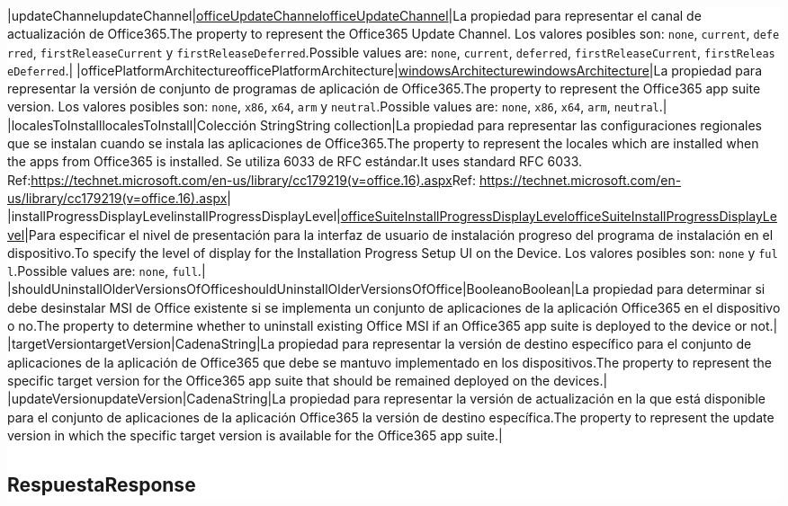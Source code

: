 |<span data-ttu-id="9a33f-207">updateChannel</span><span class="sxs-lookup"><span data-stu-id="9a33f-207">updateChannel</span></span>|[<span data-ttu-id="9a33f-208">officeUpdateChannel</span><span class="sxs-lookup"><span data-stu-id="9a33f-208">officeUpdateChannel</span></span>](../resources/intune-apps-officeupdatechannel.md)|<span data-ttu-id="9a33f-209">La propiedad para representar el canal de actualización de Office365.</span><span class="sxs-lookup"><span data-stu-id="9a33f-209">The property to represent the Office365 Update Channel.</span></span> <span data-ttu-id="9a33f-210">Los valores posibles son: `none`, `current`, `deferred`, `firstReleaseCurrent` y `firstReleaseDeferred`.</span><span class="sxs-lookup"><span data-stu-id="9a33f-210">Possible values are: `none`, `current`, `deferred`, `firstReleaseCurrent`, `firstReleaseDeferred`.</span></span>|
|<span data-ttu-id="9a33f-211">officePlatformArchitecture</span><span class="sxs-lookup"><span data-stu-id="9a33f-211">officePlatformArchitecture</span></span>|[<span data-ttu-id="9a33f-212">windowsArchitecture</span><span class="sxs-lookup"><span data-stu-id="9a33f-212">windowsArchitecture</span></span>](../resources/intune-apps-windowsarchitecture.md)|<span data-ttu-id="9a33f-213">La propiedad para representar la versión de conjunto de programas de aplicación de Office365.</span><span class="sxs-lookup"><span data-stu-id="9a33f-213">The property to represent the Office365 app suite version.</span></span> <span data-ttu-id="9a33f-214">Los valores posibles son: `none`, `x86`, `x64`, `arm` y `neutral`.</span><span class="sxs-lookup"><span data-stu-id="9a33f-214">Possible values are: `none`, `x86`, `x64`, `arm`, `neutral`.</span></span>|
|<span data-ttu-id="9a33f-215">localesToInstall</span><span class="sxs-lookup"><span data-stu-id="9a33f-215">localesToInstall</span></span>|<span data-ttu-id="9a33f-216">Colección String</span><span class="sxs-lookup"><span data-stu-id="9a33f-216">String collection</span></span>|<span data-ttu-id="9a33f-217">La propiedad para representar las configuraciones regionales que se instalan cuando se instala las aplicaciones de Office365.</span><span class="sxs-lookup"><span data-stu-id="9a33f-217">The property to represent the locales which are installed when the apps from Office365 is installed.</span></span> <span data-ttu-id="9a33f-218">Se utiliza 6033 de RFC estándar.</span><span class="sxs-lookup"><span data-stu-id="9a33f-218">It uses standard RFC 6033.</span></span> <span data-ttu-id="9a33f-219">Ref:https://technet.microsoft.com/en-us/library/cc179219(v=office.16).aspx</span><span class="sxs-lookup"><span data-stu-id="9a33f-219">Ref: https://technet.microsoft.com/en-us/library/cc179219(v=office.16).aspx</span></span>|
|<span data-ttu-id="9a33f-220">installProgressDisplayLevel</span><span class="sxs-lookup"><span data-stu-id="9a33f-220">installProgressDisplayLevel</span></span>|[<span data-ttu-id="9a33f-221">officeSuiteInstallProgressDisplayLevel</span><span class="sxs-lookup"><span data-stu-id="9a33f-221">officeSuiteInstallProgressDisplayLevel</span></span>](../resources/intune-apps-officesuiteinstallprogressdisplaylevel.md)|<span data-ttu-id="9a33f-222">Para especificar el nivel de presentación para la interfaz de usuario de instalación progreso del programa de instalación en el dispositivo.</span><span class="sxs-lookup"><span data-stu-id="9a33f-222">To specify the level of display for the Installation Progress Setup UI on the Device.</span></span> <span data-ttu-id="9a33f-223">Los valores posibles son: `none` y `full`.</span><span class="sxs-lookup"><span data-stu-id="9a33f-223">Possible values are: `none`, `full`.</span></span>|
|<span data-ttu-id="9a33f-224">shouldUninstallOlderVersionsOfOffice</span><span class="sxs-lookup"><span data-stu-id="9a33f-224">shouldUninstallOlderVersionsOfOffice</span></span>|<span data-ttu-id="9a33f-225">Booleano</span><span class="sxs-lookup"><span data-stu-id="9a33f-225">Boolean</span></span>|<span data-ttu-id="9a33f-226">La propiedad para determinar si debe desinstalar MSI de Office existente si se implementa un conjunto de aplicaciones de la aplicación Office365 en el dispositivo o no.</span><span class="sxs-lookup"><span data-stu-id="9a33f-226">The property to determine whether to uninstall existing Office MSI if an Office365 app suite is deployed to the device or not.</span></span>|
|<span data-ttu-id="9a33f-227">targetVersion</span><span class="sxs-lookup"><span data-stu-id="9a33f-227">targetVersion</span></span>|<span data-ttu-id="9a33f-228">Cadena</span><span class="sxs-lookup"><span data-stu-id="9a33f-228">String</span></span>|<span data-ttu-id="9a33f-229">La propiedad para representar la versión de destino específico para el conjunto de aplicaciones de la aplicación de Office365 que debe se mantuvo implementado en los dispositivos.</span><span class="sxs-lookup"><span data-stu-id="9a33f-229">The property to represent the specific target version for the Office365 app suite that should be remained deployed on the devices.</span></span>|
|<span data-ttu-id="9a33f-230">updateVersion</span><span class="sxs-lookup"><span data-stu-id="9a33f-230">updateVersion</span></span>|<span data-ttu-id="9a33f-231">Cadena</span><span class="sxs-lookup"><span data-stu-id="9a33f-231">String</span></span>|<span data-ttu-id="9a33f-232">La propiedad para representar la versión de actualización en la que está disponible para el conjunto de aplicaciones de la aplicación Office365 la versión de destino específica.</span><span class="sxs-lookup"><span data-stu-id="9a33f-232">The property to represent the update version in which the specific target version is available for the Office365 app suite.</span></span>|



## <a name="response"></a><span data-ttu-id="9a33f-233">Respuesta</span><span class="sxs-lookup"><span data-stu-id="9a33f-233">Response</span></span>